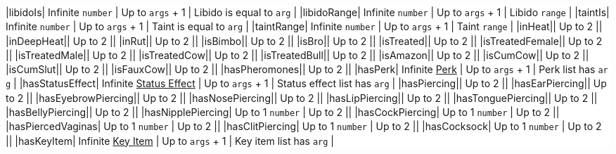 |libidoIs| Infinite `number` | Up to `args` + 1 | Libido is equal to `arg` |
|libidoRange| Infinite `number` | Up to `args` + 1 | Libido `range` |
|taintIs| Infinite `number` | Up to `args` + 1 | Taint is equal to `arg` |
|taintRange| Infinite `number` | Up to `args` + 1 | Taint `range` |
|inHeat|| Up to 2 ||
|inDeepHeat|| Up to 2 ||
|inRut|| Up to 2 ||
|isBimbo|| Up to 2 ||
|isBro|| Up to 2 ||
|isTreated|| Up to 2 ||
|isTreatedFemale|| Up to 2 ||
|isTreatedMale|| Up to 2 ||
|isTreatedCow|| Up to 2 ||
|isTreatedBull|| Up to 2 ||
|isAmazon|| Up to 2 ||
|isCumCow|| Up to 2 ||
|isCumSlut|| Up to 2 ||
|isFauxCow|| Up to 2 ||
|hasPheromones|| Up to 2 ||
|hasPerk| Infinite [Perk](PerkList.md) | Up to `args` + 1 | Perk list has `arg` |
|hasStatusEffect| Infinite [Status Effect](StatusEffectList.md) | Up to `args` + 1 | Status effect list has `arg` |
|hasPiercing|| Up to 2 ||
|hasEarPiercing|| Up to 2 ||
|hasEyebrowPiercing|| Up to 2 ||
|hasNosePiercing|| Up to 2 ||
|hasLipPiercing|| Up to 2 ||
|hasTonguePiercing|| Up to 2 ||
|hasBellyPiercing|| Up to 2 ||
|hasNipplePiercing| Up to 1 `number` | Up to 2 ||
|hasCockPiercing| Up to 1 `number` | Up to 2 ||
|hasPiercedVaginas| Up to 1 `number` | Up to 2 ||
|hasClitPiercing| Up to 1 `number` | Up to 2 ||
|hasCocksock| Up to 1 `number` | Up to 2 ||
|hasKeyItem| Infinite [Key Item](KeyItemList.md) | Up to `args` + 1 | Key item list has `arg` |
